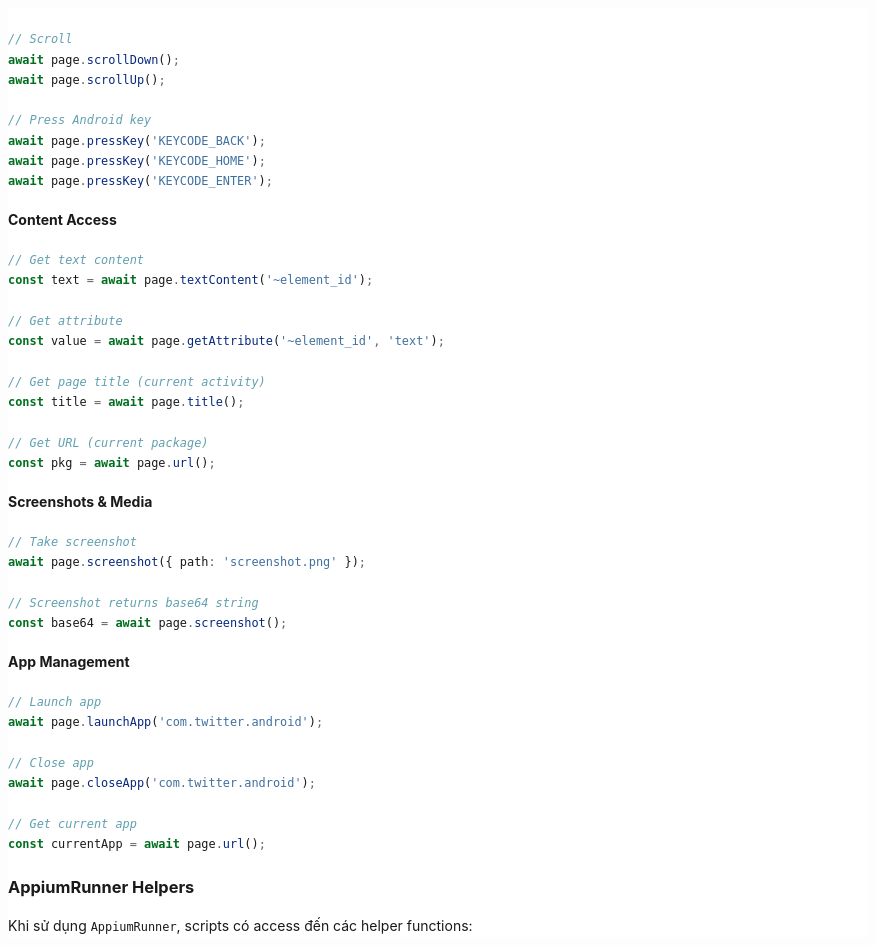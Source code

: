 ```typescript

// Scroll
await page.scrollDown();
await page.scrollUp();

// Press Android key
await page.pressKey('KEYCODE_BACK');
await page.pressKey('KEYCODE_HOME');
await page.pressKey('KEYCODE_ENTER');
```

#### Content Access

```typescript
// Get text content
const text = await page.textContent('~element_id');

// Get attribute
const value = await page.getAttribute('~element_id', 'text');

// Get page title (current activity)
const title = await page.title();

// Get URL (current package)
const pkg = await page.url();
```

#### Screenshots & Media

```typescript
// Take screenshot
await page.screenshot({ path: 'screenshot.png' });

// Screenshot returns base64 string
const base64 = await page.screenshot();
```

#### App Management

```typescript
// Launch app
await page.launchApp('com.twitter.android');

// Close app
await page.closeApp('com.twitter.android');

// Get current app
const currentApp = await page.url();
```

### AppiumRunner Helpers

Khi sử dụng `AppiumRunner`, scripts có access đến các helper functions:
